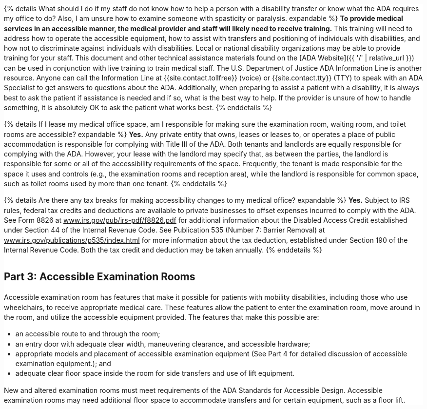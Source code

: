 {% details What should I do if my staff do not know how to help a person with a disability transfer or know what the ADA requires my office to do? Also, I am unsure how to examine someone with spasticity or paralysis. expandable %}
**To provide medical services in an accessible manner, the medical provider and staff will likely need to receive training.** This training will need to address how to operate the accessible equipment, how to assist with transfers and positioning of individuals with disabilities, and how not to discriminate against individuals with disabilities. Local or national disability organizations may be able to provide training for your staff. This document and other technical assistance materials found on the [ADA Website]({{ '/' | relative_url }}) can be used in conjunction with live training to train medical staff. The U.S. Department of Justice ADA Information Line is another resource. Anyone can call the Information Line at {{site.contact.tollfree}} (voice) or {{site.contact.tty}} (TTY) to speak with an ADA Specialist to get answers to questions about the ADA. Additionally, when preparing to assist a patient with a disability, it is always best to ask the patient if assistance is needed and if so, what is the best way to help. If the provider is unsure of how to handle something, it is absolutely OK to ask the patient what works best.
{% enddetails %}

{% details If I lease my medical office space, am I responsible for making sure the examination room, waiting room, and toilet rooms are accessible? expandable %}
**Yes.** Any private entity that owns, leases or leases to, or operates a place of public accommodation is responsible for complying with Title III of the ADA. Both tenants and landlords are equally responsible for complying with the ADA. However, your lease with the landlord may specify that, as between the parties, the landlord is responsible for some or all of the accessibility requirements of the space. Frequently, the tenant is made responsible for the space it uses and controls (e.g., the examination rooms and reception area), while the landlord is responsible for common space, such as toilet rooms used by more than one tenant.
{% enddetails %}

{% details Are there any tax breaks for making accessibility changes to my medical office? expandable %}
**Yes.** Subject to IRS rules, federal tax credits and deductions are available to private businesses to offset expenses incurred to comply with the ADA. See Form 8826 at www.irs.gov/pub/irs-pdf/f8826.pdf for additional information about the Disabled Access Credit established under Section 44 of the Internal Revenue Code. See Publication 535 (Number 7: Barrier Removal) at www.irs.gov/publications/p535/index.html for more information about the tax deduction, established under Section 190 of the Internal Revenue Code. Both the tax credit and deduction may be taken annually.
{% enddetails %}

## Part 3:  Accessible Examination Rooms

Accessible examination room has features that make it possible for patients with mobility disabilities, including those who use wheelchairs, to receive appropriate medical care. These features allow the patient to enter the examination room, move around in the room, and utilize the accessible equipment provided. The features that make this possible are:

- an accessible route to and through the room;
- an entry door with adequate clear width, maneuvering clearance, and accessible hardware;
- appropriate models and placement of accessible examination equipment (See Part 4 for detailed discussion of accessible examination equipment.); and
- adequate clear floor space inside the room for side transfers and use of lift equipment.

New and altered examination rooms must meet requirements of the ADA Standards for Accessible Design. Accessible examination rooms may need additional floor space to accommodate transfers and for certain equipment, such as a floor lift.
